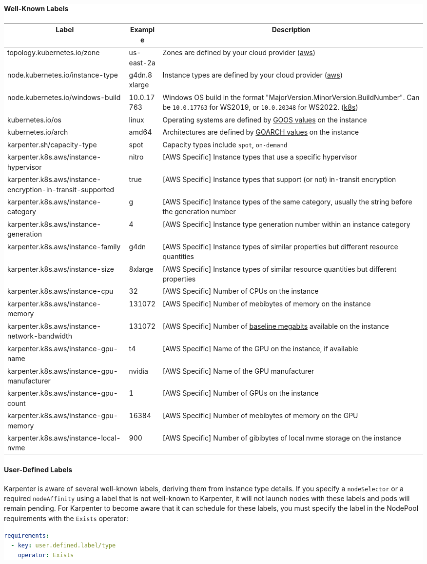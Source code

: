 #### Well-Known Labels

| Label                                                          | Example     | Description                                                                                                                                                     |
| -------------------------------------------------------------- | ----------  | --------------------------------------------------------------------------------------------------------------------------------------------------------------- |
| topology.kubernetes.io/zone                                    | us-east-2a  | Zones are defined by your cloud provider ([aws](https://docs.aws.amazon.com/AWSEC2/latest/UserGuide/using-regions-availability-zones.html))                     |
| node.kubernetes.io/instance-type                               | g4dn.8xlarge| Instance types are defined by your cloud provider ([aws](https://aws.amazon.com/ec2/instance-types/))                                                           |
| node.kubernetes.io/windows-build                               | 10.0.17763  | Windows OS build in the format "MajorVersion.MinorVersion.BuildNumber". Can be `10.0.17763` for WS2019, or `10.0.20348` for WS2022. ([k8s](https://kubernetes.io/docs/reference/labels-annotations-taints/#nodekubernetesiowindows-build)) |
| kubernetes.io/os                                               | linux       | Operating systems are defined by [GOOS values](https://github.com/golang/go/blob/master/src/go/build/syslist.go#L10) on the instance                            |
| kubernetes.io/arch                                             | amd64       | Architectures are defined by [GOARCH values](https://github.com/golang/go/blob/master/src/go/build/syslist.go#L50) on the instance                              |
| karpenter.sh/capacity-type                                     | spot        | Capacity types include `spot`, `on-demand`                                                                                                                      |
| karpenter.k8s.aws/instance-hypervisor                          | nitro       | [AWS Specific] Instance types that use a specific hypervisor                                                                                                    |
| karpenter.k8s.aws/instance-encryption-in-transit-supported     | true        | [AWS Specific] Instance types that support (or not) in-transit encryption                                                                                       |
| karpenter.k8s.aws/instance-category                            | g           | [AWS Specific] Instance types of the same category, usually the string before the generation number                                                             |
| karpenter.k8s.aws/instance-generation                          | 4           | [AWS Specific] Instance type generation number within an instance category                                                                                      |
| karpenter.k8s.aws/instance-family                              | g4dn        | [AWS Specific] Instance types of similar properties but different resource quantities                                                                           |
| karpenter.k8s.aws/instance-size                                | 8xlarge     | [AWS Specific] Instance types of similar resource quantities but different properties                                                                           |
| karpenter.k8s.aws/instance-cpu                                 | 32          | [AWS Specific] Number of CPUs on the instance                                                                                                                   |
| karpenter.k8s.aws/instance-memory                              | 131072      | [AWS Specific] Number of mebibytes of memory on the instance                                                                                                    |
| karpenter.k8s.aws/instance-network-bandwidth                   | 131072      | [AWS Specific] Number of [baseline megabits](https://docs.aws.amazon.com/AWSEC2/latest/UserGuide/ec2-instance-network-bandwidth.html) available on the instance |
| karpenter.k8s.aws/instance-gpu-name                            | t4          | [AWS Specific] Name of the GPU on the instance, if available                                                                                                    |
| karpenter.k8s.aws/instance-gpu-manufacturer                    | nvidia      | [AWS Specific] Name of the GPU manufacturer                                                                                                                     |
| karpenter.k8s.aws/instance-gpu-count                           | 1           | [AWS Specific] Number of GPUs on the instance                                                                                                                   |
| karpenter.k8s.aws/instance-gpu-memory                          | 16384       | [AWS Specific] Number of mebibytes of memory on the GPU                                                                                                         |
| karpenter.k8s.aws/instance-local-nvme                          | 900         | [AWS Specific] Number of gibibytes of local nvme storage on the instance                                                                                        |

#### User-Defined Labels

Karpenter is aware of several well-known labels, deriving them from instance type details. If you specify a `nodeSelector` or a required `nodeAffinity` using a label that is not well-known to Karpenter, it will not launch nodes with these labels and pods will remain pending. For Karpenter to become aware that it can schedule for these labels, you must specify the label in the NodePool requirements with the `Exists` operator:

```yaml
requirements:
  - key: user.defined.label/type
    operator: Exists
```
